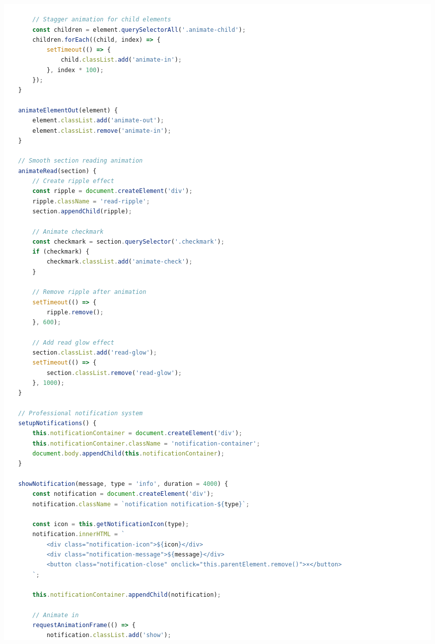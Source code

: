 ```javascript
        
        // Stagger animation for child elements
        const children = element.querySelectorAll('.animate-child');
        children.forEach((child, index) => {
            setTimeout(() => {
                child.classList.add('animate-in');
            }, index * 100);
        });
    }
    
    animateElementOut(element) {
        element.classList.add('animate-out');
        element.classList.remove('animate-in');
    }
    
    // Smooth section reading animation
    animateRead(section) {
        // Create ripple effect
        const ripple = document.createElement('div');
        ripple.className = 'read-ripple';
        section.appendChild(ripple);
        
        // Animate checkmark
        const checkmark = section.querySelector('.checkmark');
        if (checkmark) {
            checkmark.classList.add('animate-check');
        }
        
        // Remove ripple after animation
        setTimeout(() => {
            ripple.remove();
        }, 600);
        
        // Add read glow effect
        section.classList.add('read-glow');
        setTimeout(() => {
            section.classList.remove('read-glow');
        }, 1000);
    }
    
    // Professional notification system
    setupNotifications() {
        this.notificationContainer = document.createElement('div');
        this.notificationContainer.className = 'notification-container';
        document.body.appendChild(this.notificationContainer);
    }
    
    showNotification(message, type = 'info', duration = 4000) {
        const notification = document.createElement('div');
        notification.className = `notification notification-${type}`;
        
        const icon = this.getNotificationIcon(type);
        notification.innerHTML = `
            <div class="notification-icon">${icon}</div>
            <div class="notification-message">${message}</div>
            <button class="notification-close" onclick="this.parentElement.remove()">×</button>
        `;
        
        this.notificationContainer.appendChild(notification);
        
        // Animate in
        requestAnimationFrame(() => {
            notification.classList.add('show');
```